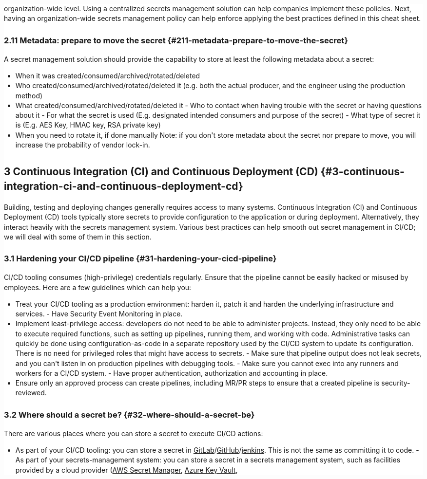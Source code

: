 organization-wide level. Using a centralized secrets management solution can help companies implement these policies.
 Next, having an organization-wide secrets management policy can help
enforce applying the best practices defined in this cheat sheet. 
### 2.11 Metadata: prepare to move the secret {#211-metadata-prepare-to-move-the-secret} 
A secret management solution should provide the capability to store at least the following metadata about a secret:
 -   When it was created/consumed/archived/rotated/deleted
-   Who created/consumed/archived/rotated/deleted it (e.g. both the     actual producer, and the engineer using the production method)
-   What created/consumed/archived/rotated/deleted it -   Who to contact when having trouble with the secret or having
    questions about it -   For what the secret is used (E.g. designated intended consumers and
    purpose of the secret) -   What type of secret it is (E.g. AES Key, HMAC key, RSA private key)
-   When you need to rotate it, if done manually 
Note: if you don\'t store metadata about the secret nor prepare to move, you will increase the probability of vendor lock-in.
 ## 3 Continuous Integration (CI) and Continuous Deployment (CD) {#3-continuous-integration-ci-and-continuous-deployment-cd}
 Building, testing and deploying changes generally requires access to
many systems. Continuous Integration (CI) and Continuous Deployment (CD) tools typically store secrets to provide configuration to the
application or during deployment. Alternatively, they interact heavily with the secrets management system. Various best practices can help
smooth out secret management in CI/CD; we will deal with some of them in this section.
 ### 3.1 Hardening your CI/CD pipeline {#31-hardening-your-cicd-pipeline}
 CI/CD tooling consumes (high-privilege) credentials regularly. Ensure
that the pipeline cannot be easily hacked or misused by employees. Here are a few guidelines which can help you:
 -   Treat your CI/CD tooling as a production environment: harden it,
    patch it and harden the underlying infrastructure and services. -   Have Security Event Monitoring in place.
-   Implement least-privilege access: developers do not need to be able     to administer projects. Instead, they only need to be able to
    execute required functions, such as setting up pipelines, running     them, and working with code. Administrative tasks can quickly be
    done using configuration-as-code in a separate repository used by     the CI/CD system to update its configuration. There is no need for
    privileged roles that might have access to secrets. -   Make sure that pipeline output does not leak secrets, and you can\'t
    listen in on production pipelines with debugging tools. -   Make sure you cannot exec into any runners and workers for a CI/CD
    system. -   Have proper authentication, authorization and accounting in place.
-   Ensure only an approved process can create pipelines, including     MR/PR steps to ensure that a created pipeline is security-reviewed.
 ### 3.2 Where should a secret be? {#32-where-should-a-secret-be}
 There are various places where you can store a secret to execute CI/CD
actions: 
-   As part of your CI/CD tooling: you can store a secret in     [GitLab](https://docs.gitlab.com/charts/installation/secrets.html)/[GitHub](https://docs.github.com/en/actions/security-guides/encrypted-secrets)/[jenkins](https://www.jenkins.io/doc/developer/security/secrets/).
    This is not the same as committing it to code. -   As part of your secrets-management system: you can store a secret in
    a secrets management system, such as facilities provided by a cloud     provider ([AWS Secret
    Manager](https://aws.amazon.com/secrets-manager/), [Azure Key     Vault](https://azure.microsoft.com/nl-nl/services/key-vault/),